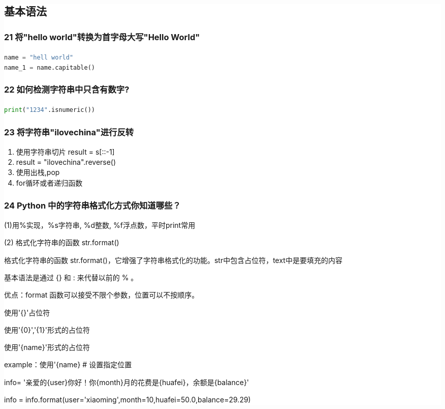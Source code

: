 


## 基本语法

### 21 将"hello world"转换为首字母大写"Hello World"
```py
name = "hell world"
name_1 = name.capitable()
```





### 22 如何检测字符串中只含有数字?
```py
print("1234".isnumeric())
```





### 23 将字符串"ilovechina"进行反转
1. 使用字符串切片 result = s[::-1]
2. result = "ilovechina".reverse()
3. 使用出栈,pop
4. for循环或者递归函数




### 24 Python 中的字符串格式化方式你知道哪些？
(1)用%实现，%s字符串, %d整数, %f浮点数，平时print常用


(2) 格式化字符串的函数 str.format()


格式化字符串的函数 str.format()，它增强了字符串格式化的功能。str中包含占位符，text中是要填充的内容


基本语法是通过 {} 和 : 来代替以前的 % 。


优点：format 函数可以接受不限个参数，位置可以不按顺序。


使用'{}'占位符


使用'{0}','{1}'形式的占位符


使用'{name}'形式的占位符


example：使用'{name} # 设置指定位置


info= '亲爱的{user}你好！你{month}月的花费是{huafei}，余额是{balance}'


info = info.format(user='xiaoming',month=10,huafei=50.0,balance=29.29)
